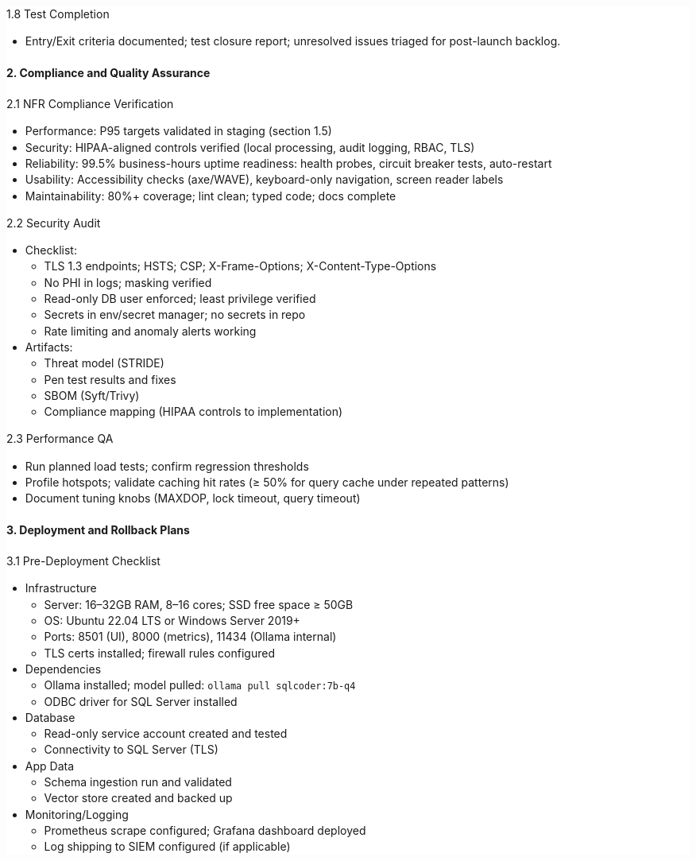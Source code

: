 1.8 Test Completion
- Entry/Exit criteria documented; test closure report; unresolved issues triaged for post-launch backlog.

#### 2. Compliance and Quality Assurance

2.1 NFR Compliance Verification
- Performance: P95 targets validated in staging (section 1.5)
- Security: HIPAA-aligned controls verified (local processing, audit logging, RBAC, TLS)
- Reliability: 99.5% business-hours uptime readiness: health probes, circuit breaker tests, auto-restart
- Usability: Accessibility checks (axe/WAVE), keyboard-only navigation, screen reader labels
- Maintainability: 80%+ coverage; lint clean; typed code; docs complete

2.2 Security Audit
- Checklist:
  - TLS 1.3 endpoints; HSTS; CSP; X-Frame-Options; X-Content-Type-Options
  - No PHI in logs; masking verified
  - Read-only DB user enforced; least privilege verified
  - Secrets in env/secret manager; no secrets in repo
  - Rate limiting and anomaly alerts working
- Artifacts:
  - Threat model (STRIDE)
  - Pen test results and fixes
  - SBOM (Syft/Trivy)
  - Compliance mapping (HIPAA controls to implementation)

2.3 Performance QA
- Run planned load tests; confirm regression thresholds
- Profile hotspots; validate caching hit rates (≥ 50% for query cache under repeated patterns)
- Document tuning knobs (MAXDOP, lock timeout, query timeout)

#### 3. Deployment and Rollback Plans

3.1 Pre-Deployment Checklist
- Infrastructure
  - Server: 16–32GB RAM, 8–16 cores; SSD free space ≥ 50GB
  - OS: Ubuntu 22.04 LTS or Windows Server 2019+
  - Ports: 8501 (UI), 8000 (metrics), 11434 (Ollama internal)
  - TLS certs installed; firewall rules configured
- Dependencies
  - Ollama installed; model pulled: `ollama pull sqlcoder:7b-q4`
  - ODBC driver for SQL Server installed
- Database
  - Read-only service account created and tested
  - Connectivity to SQL Server (TLS)
- App Data
  - Schema ingestion run and validated
  - Vector store created and backed up
- Monitoring/Logging
  - Prometheus scrape configured; Grafana dashboard deployed
  - Log shipping to SIEM configured (if applicable)
